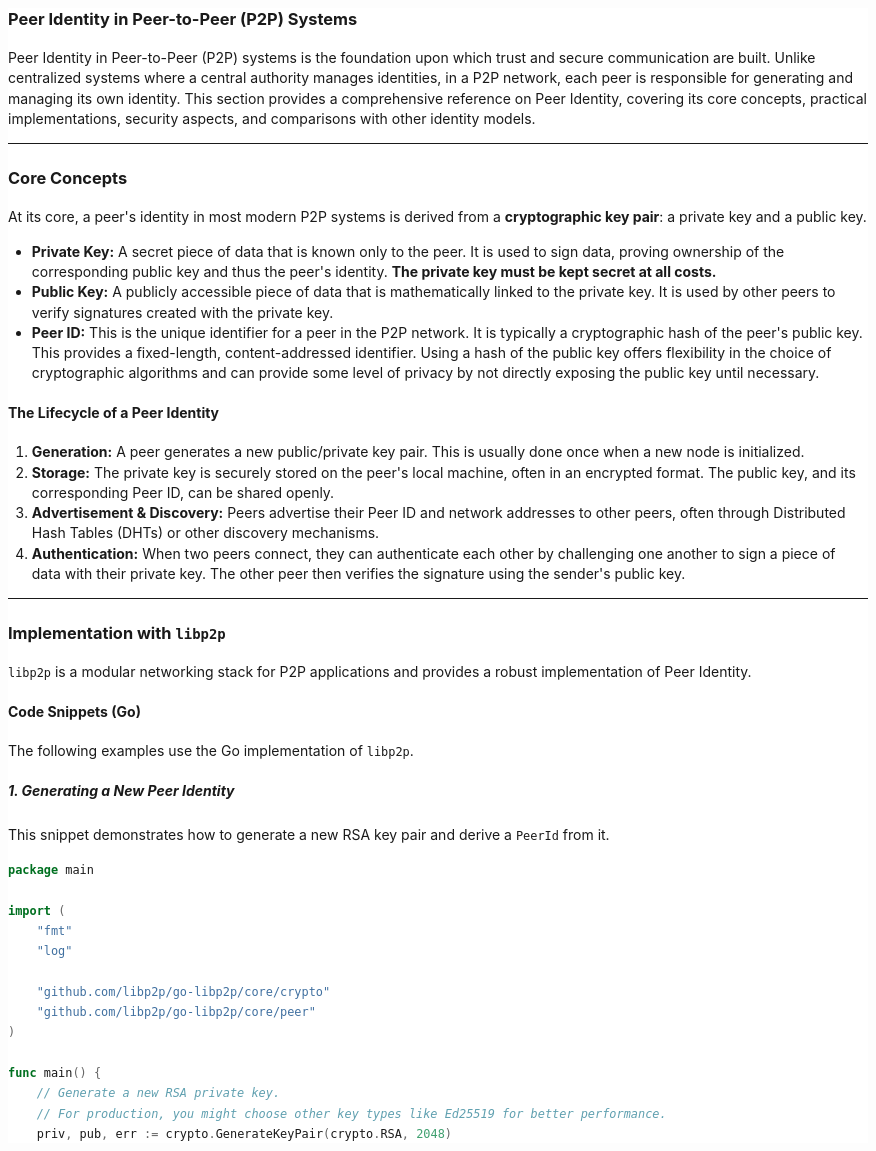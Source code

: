 ### Peer Identity in Peer-to-Peer (P2P) Systems

Peer Identity in Peer-to-Peer (P2P) systems is the foundation upon which trust and secure communication are built. Unlike centralized systems where a central authority manages identities, in a P2P network, each peer is responsible for generating and managing its own identity. This section provides a comprehensive reference on Peer Identity, covering its core concepts, practical implementations, security aspects, and comparisons with other identity models.

-----

### Core Concepts

At its core, a peer's identity in most modern P2P systems is derived from a **cryptographic key pair**: a private key and a public key.

  * **Private Key:** A secret piece of data that is known only to the peer. It is used to sign data, proving ownership of the corresponding public key and thus the peer's identity. **The private key must be kept secret at all costs.**
  * **Public Key:** A publicly accessible piece of data that is mathematically linked to the private key. It is used by other peers to verify signatures created with the private key.
  * **Peer ID:** This is the unique identifier for a peer in the P2P network. It is typically a cryptographic hash of the peer's public key. This provides a fixed-length, content-addressed identifier. Using a hash of the public key offers flexibility in the choice of cryptographic algorithms and can provide some level of privacy by not directly exposing the public key until necessary.

#### The Lifecycle of a Peer Identity

1.  **Generation:** A peer generates a new public/private key pair. This is usually done once when a new node is initialized.
2.  **Storage:** The private key is securely stored on the peer's local machine, often in an encrypted format. The public key, and its corresponding Peer ID, can be shared openly.
3.  **Advertisement & Discovery:** Peers advertise their Peer ID and network addresses to other peers, often through Distributed Hash Tables (DHTs) or other discovery mechanisms.
4.  **Authentication:** When two peers connect, they can authenticate each other by challenging one another to sign a piece of data with their private key. The other peer then verifies the signature using the sender's public key.

-----

### Implementation with `libp2p`

`libp2p` is a modular networking stack for P2P applications and provides a robust implementation of Peer Identity.

#### Code Snippets (Go)

The following examples use the Go implementation of `libp2p`.

##### **1. Generating a New Peer Identity**

This snippet demonstrates how to generate a new RSA key pair and derive a `PeerId` from it.

```go
package main

import (
	"fmt"
	"log"

	"github.com/libp2p/go-libp2p/core/crypto"
	"github.com/libp2p/go-libp2p/core/peer"
)

func main() {
	// Generate a new RSA private key.
	// For production, you might choose other key types like Ed25519 for better performance.
	priv, pub, err := crypto.GenerateKeyPair(crypto.RSA, 2048)
```